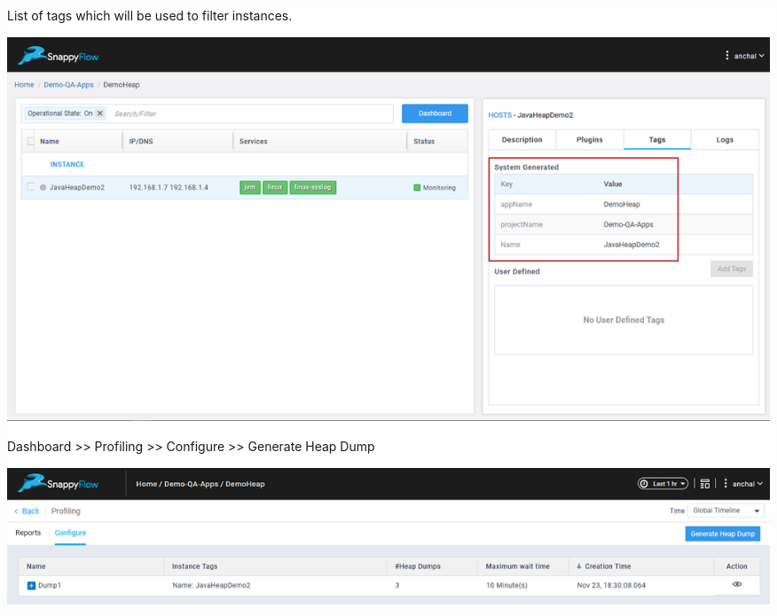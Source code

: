List of tags which will be used to filter instances.

<img src="/img/screenshots/heap_analysis/1.png" /><br />

Dashboard >> Profiling >> Configure >> Generate Heap Dump

<img src="/img/screenshots/heap_analysis/12.png" /><br />